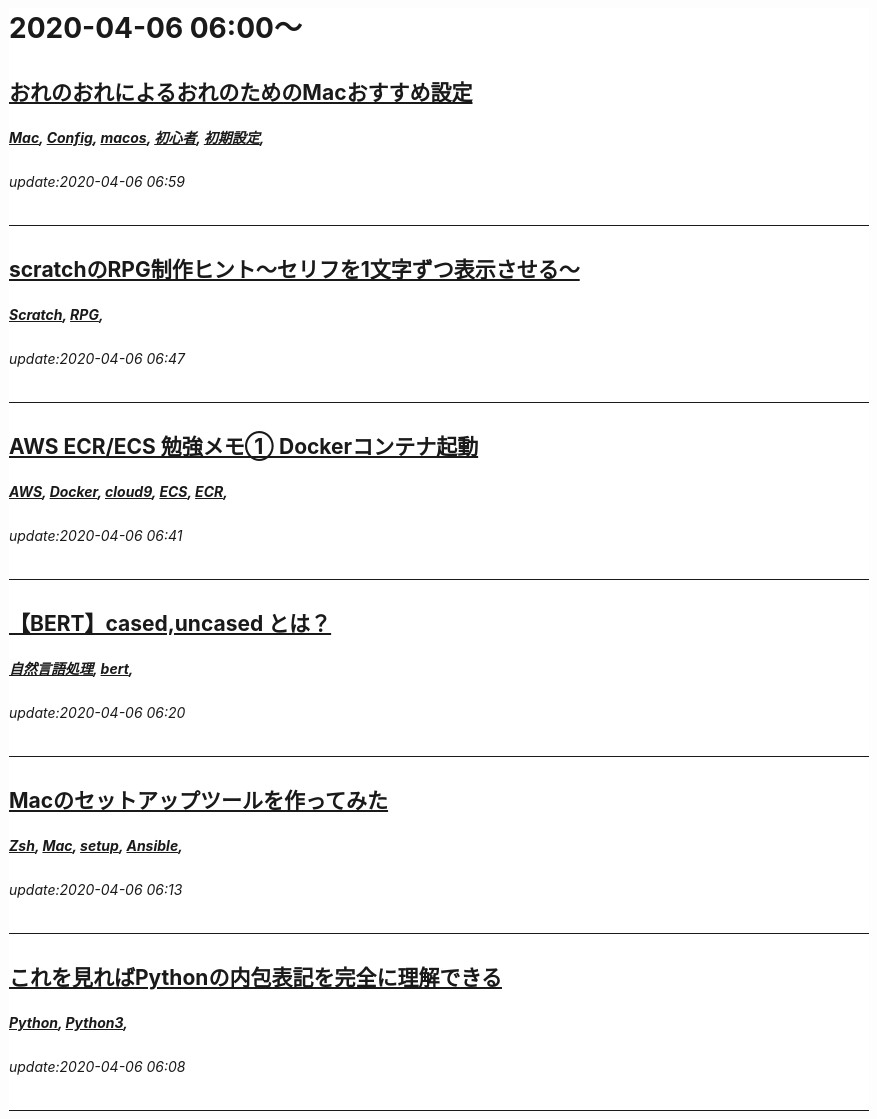 


# 2020-04-06 06:00～
## [おれのおれによるおれのためのMacおすすめ設定](https://qiita.com/jonghyo/items/733e0aeb5d6cd58e4855)
##### [Mac](https://qiita.com/tags/Mac), [Config](https://qiita.com/tags/Config), [macos](https://qiita.com/tags/macos), [初心者](https://qiita.com/tags/初心者), [初期設定](https://qiita.com/tags/初期設定), 
###### update:2020-04-06 06:59
---
## [scratchのRPG制作ヒント〜セリフを1文字ずつ表示させる〜](https://qiita.com/Astro-py-sw/items/90245d154a06fe6530e0)
##### [Scratch](https://qiita.com/tags/Scratch), [RPG](https://qiita.com/tags/RPG), 
###### update:2020-04-06 06:47
---
## [AWS ECR/ECS 勉強メモ① Dockerコンテナ起動](https://qiita.com/zgw426/items/00dd61edf48a4a426ecf)
##### [AWS](https://qiita.com/tags/AWS), [Docker](https://qiita.com/tags/Docker), [cloud9](https://qiita.com/tags/cloud9), [ECS](https://qiita.com/tags/ECS), [ECR](https://qiita.com/tags/ECR), 
###### update:2020-04-06 06:41
---
## [【BERT】cased,uncased とは？](https://qiita.com/161abcd/items/c73af4fd422f664b3bf6)
##### [自然言語処理](https://qiita.com/tags/自然言語処理), [bert](https://qiita.com/tags/bert), 
###### update:2020-04-06 06:20
---
## [Macのセットアップツールを作ってみた](https://qiita.com/M-Yamashii/items/1071d5f2ee81e5173dba)
##### [Zsh](https://qiita.com/tags/Zsh), [Mac](https://qiita.com/tags/Mac), [setup](https://qiita.com/tags/setup), [Ansible](https://qiita.com/tags/Ansible), 
###### update:2020-04-06 06:13
---
## [これを見ればPythonの内包表記を完全に理解できる](https://qiita.com/kagemeka/items/d9e5469617399ba93e48)
##### [Python](https://qiita.com/tags/Python), [Python3](https://qiita.com/tags/Python3), 
###### update:2020-04-06 06:08
---
